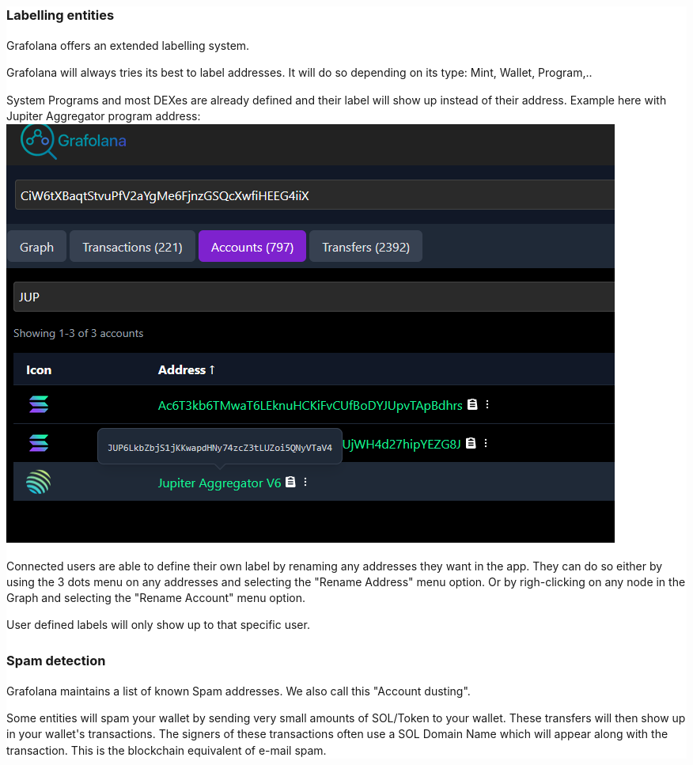

### Labelling entities
Grafolana offers an extended labelling system.

Grafolana will always tries its best to label addresses.
It will do so depending on its type: Mint, Wallet, Program,..

System Programs and most DEXes are already defined and their label will show up instead of their address.
Example here with Jupiter Aggregator program address:
![Jup](doc/labelJup.png)

Connected users are able to define their own label by renaming any addresses they want in the app.
They can do so either by using the 3 dots menu on any addresses and selecting the "Rename Address" menu option.
Or by righ-clicking on any node in the Graph and selecting the "Rename Account" menu option.

User defined labels will only show up to that specific user.


### Spam detection
Grafolana maintains a list of known Spam addresses.
We also call this "Account dusting".

Some entities will spam your wallet by sending very small amounts of SOL/Token to your wallet.
These transfers will then show up in your wallet's transactions. 
The signers of these transactions often use a SOL Domain Name which will appear along with the transaction. 
This is the blockchain equivalent of e-mail spam.
